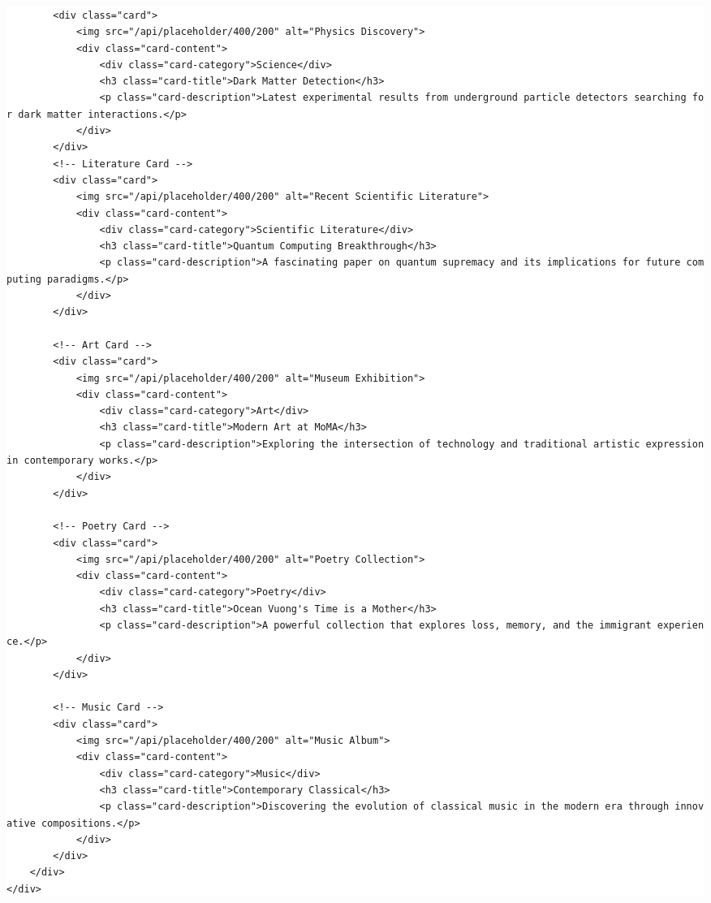             <div class="card">
                <img src="/api/placeholder/400/200" alt="Physics Discovery">
                <div class="card-content">
                    <div class="card-category">Science</div>
                    <h3 class="card-title">Dark Matter Detection</h3>
                    <p class="card-description">Latest experimental results from underground particle detectors searching for dark matter interactions.</p>
                </div>
            </div>
            <!-- Literature Card -->
            <div class="card">
                <img src="/api/placeholder/400/200" alt="Recent Scientific Literature">
                <div class="card-content">
                    <div class="card-category">Scientific Literature</div>
                    <h3 class="card-title">Quantum Computing Breakthrough</h3>
                    <p class="card-description">A fascinating paper on quantum supremacy and its implications for future computing paradigms.</p>
                </div>
            </div>

            <!-- Art Card -->
            <div class="card">
                <img src="/api/placeholder/400/200" alt="Museum Exhibition">
                <div class="card-content">
                    <div class="card-category">Art</div>
                    <h3 class="card-title">Modern Art at MoMA</h3>
                    <p class="card-description">Exploring the intersection of technology and traditional artistic expression in contemporary works.</p>
                </div>
            </div>

            <!-- Poetry Card -->
            <div class="card">
                <img src="/api/placeholder/400/200" alt="Poetry Collection">
                <div class="card-content">
                    <div class="card-category">Poetry</div>
                    <h3 class="card-title">Ocean Vuong's Time is a Mother</h3>
                    <p class="card-description">A powerful collection that explores loss, memory, and the immigrant experience.</p>
                </div>
            </div>

            <!-- Music Card -->
            <div class="card">
                <img src="/api/placeholder/400/200" alt="Music Album">
                <div class="card-content">
                    <div class="card-category">Music</div>
                    <h3 class="card-title">Contemporary Classical</h3>
                    <p class="card-description">Discovering the evolution of classical music in the modern era through innovative compositions.</p>
                </div>
            </div>
        </div>
    </div>
